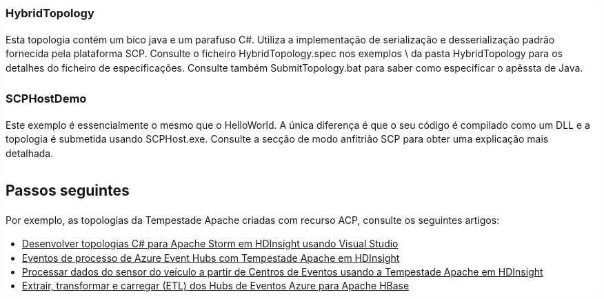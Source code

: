 ### <a name="hybridtopology"></a>HybridTopology

Esta topologia contém um bico java e um parafuso C#. Utiliza a implementação de serialização e desserialização padrão fornecida pela plataforma SCP. Consulte o ficheiro HybridTopology.spec nos exemplos \\ da pasta HybridTopology para os detalhes do ficheiro de especificações. Consulte também SubmitTopology.bat para saber como especificar o apêssta de Java.

### <a name="scphostdemo"></a>SCPHostDemo

Este exemplo é essencialmente o mesmo que o HelloWorld. A única diferença é que o seu código é compilado como um DLL e a topologia é submetida usando SCPHost.exe. Consulte a secção de modo anfitrião SCP para obter uma explicação mais detalhada.

## <a name="next-steps"></a>Passos seguintes

Por exemplo, as topologias da Tempestade Apache criadas com recurso ACP, consulte os seguintes artigos:

* [Desenvolver topologias C# para Apache Storm em HDInsight usando Visual Studio](apache-storm-develop-csharp-visual-studio-topology.md)
* [Eventos de processo de Azure Event Hubs com Tempestade Apache em HDInsight](apache-storm-develop-csharp-event-hub-topology.md)
* [Processar dados do sensor do veículo a partir de Centros de Eventos usando a Tempestade Apache em HDInsight](https://github.com/hdinsight/hdinsight-storm-examples/tree/master/IotExample)
* [Extrair, transformar e carregar (ETL) dos Hubs de Eventos Azure para Apache HBase](https://github.com/hdinsight/hdinsight-storm-examples/blob/master/RealTimeETLExample)
